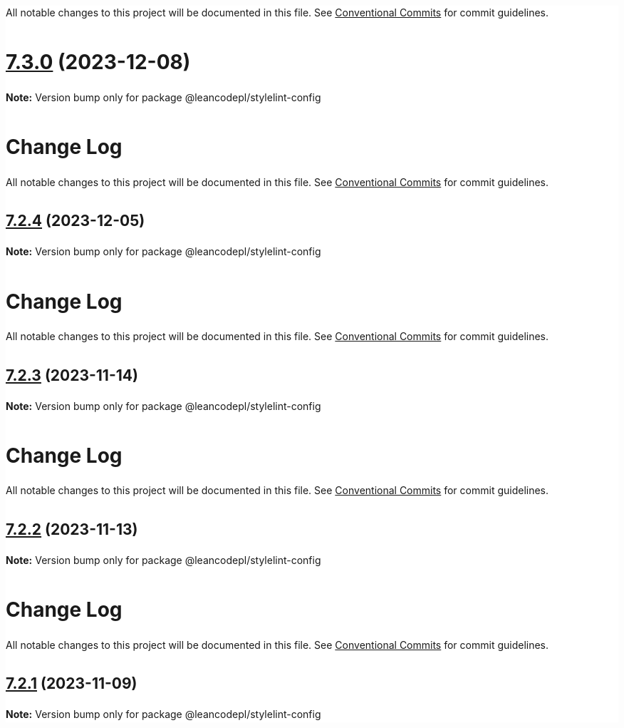 All notable changes to this project will be documented in this file. See
[Conventional Commits](https://conventionalcommits.org) for commit guidelines.

# [7.3.0](https://github.com/leancodepl/js_corelibrary/compare/v7.2.4...v7.3.0) (2023-12-08)

**Note:** Version bump only for package @leancodepl/stylelint-config

# Change Log

All notable changes to this project will be documented in this file. See
[Conventional Commits](https://conventionalcommits.org) for commit guidelines.

## [7.2.4](https://github.com/leancodepl/js_corelibrary/compare/v7.2.3...v7.2.4) (2023-12-05)

**Note:** Version bump only for package @leancodepl/stylelint-config

# Change Log

All notable changes to this project will be documented in this file. See
[Conventional Commits](https://conventionalcommits.org) for commit guidelines.

## [7.2.3](https://github.com/leancodepl/js_corelibrary/compare/v7.2.2...v7.2.3) (2023-11-14)

**Note:** Version bump only for package @leancodepl/stylelint-config

# Change Log

All notable changes to this project will be documented in this file. See
[Conventional Commits](https://conventionalcommits.org) for commit guidelines.

## [7.2.2](https://github.com/leancodepl/js_corelibrary/compare/v7.2.1...v7.2.2) (2023-11-13)

**Note:** Version bump only for package @leancodepl/stylelint-config

# Change Log

All notable changes to this project will be documented in this file. See
[Conventional Commits](https://conventionalcommits.org) for commit guidelines.

## [7.2.1](https://github.com/leancodepl/js_corelibrary/compare/v7.1.7...v7.2.1) (2023-11-09)

**Note:** Version bump only for package @leancodepl/stylelint-config
